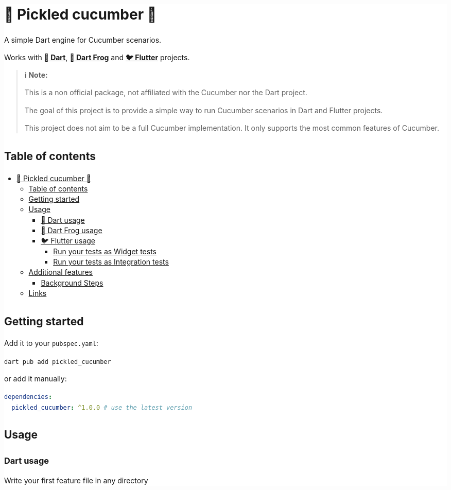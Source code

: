 # 🥒 Pickled cucumber 🥒

A simple Dart engine for Cucumber scenarios.

Works with **[🎯 Dart](#dart-usage)**, **[🐸 Dart Frog](#dart-frog-usage)** and **[🐦 Flutter](#flutter-usage)** projects.

> **ℹ️ Note:**
>
> This is a non official package, not affiliated with the Cucumber nor the Dart project.
>
> The goal of this project is to provide a simple way to run Cucumber scenarios in Dart and Flutter projects.
>
> This project does not aim to be a full Cucumber implementation. It only supports the most common features of Cucumber.

## Table of contents

- [🥒 Pickled cucumber 🎯](#-pickled-cucumber-)
  - [Table of contents](#table-of-contents)
  - [Getting started](#getting-started)
  - [Usage](#usage)
    - [🎯 Dart usage](#dart-usage)
    - [🐸 Dart Frog usage](#dart-frog-usage)
    - [🐦 Flutter usage](#flutter-usage)
      - [Run your tests as Widget tests](#run-your-tests-as-widget-tests)
      - [Run your tests as Integration tests](#run-your-tests-as-integration-tests)
  - [Additional features](#additional-features)
    - [Background Steps](#background-steps)
  - [Links](#links)

## Getting started

Add it to your `pubspec.yaml`:

```bash
dart pub add pickled_cucumber
```

or add it manually:

```yaml
dependencies:
  pickled_cucumber: ^1.0.0 # use the latest version
```

## Usage

### Dart usage

Write your first feature file in any directory
